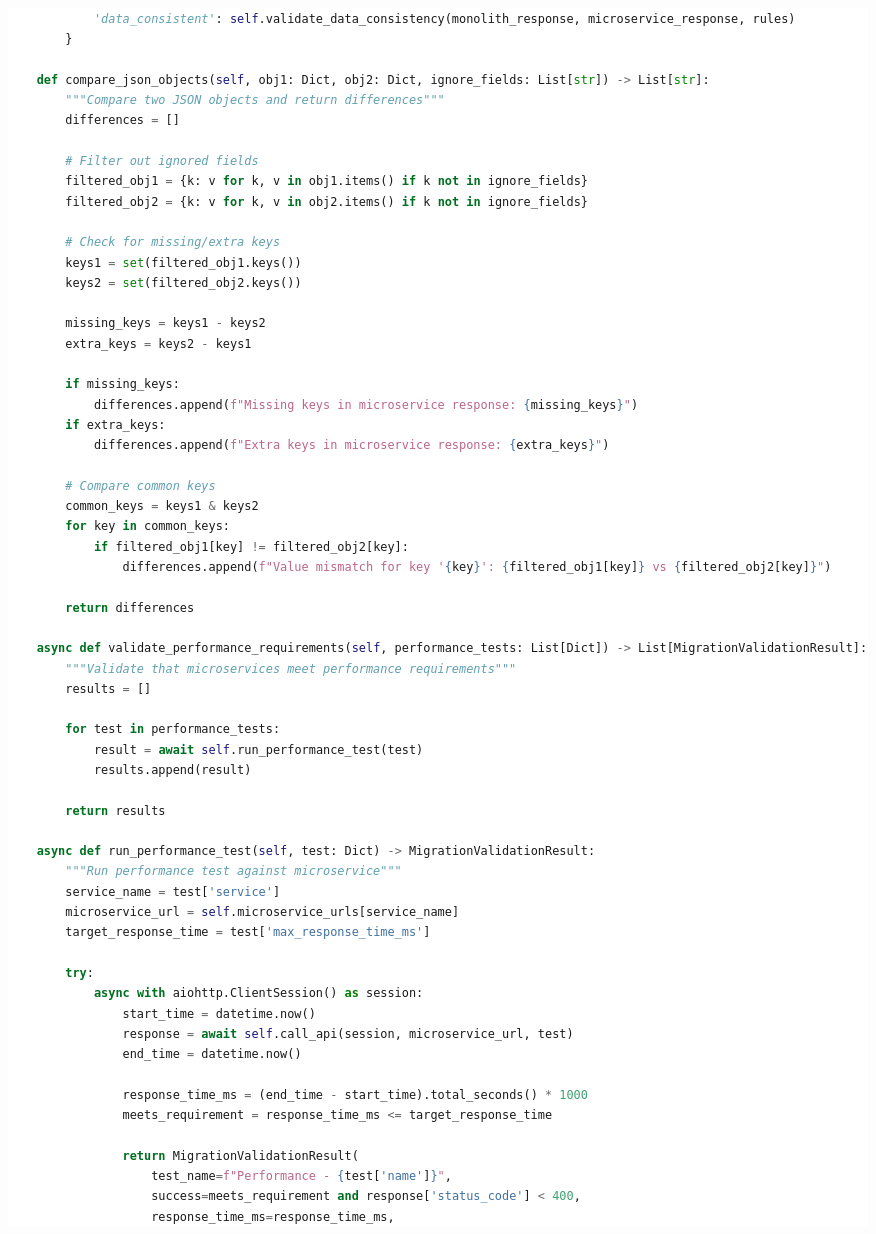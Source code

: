 ```python
            'data_consistent': self.validate_data_consistency(monolith_response, microservice_response, rules)
        }
    
    def compare_json_objects(self, obj1: Dict, obj2: Dict, ignore_fields: List[str]) -> List[str]:
        """Compare two JSON objects and return differences"""
        differences = []
        
        # Filter out ignored fields
        filtered_obj1 = {k: v for k, v in obj1.items() if k not in ignore_fields}
        filtered_obj2 = {k: v for k, v in obj2.items() if k not in ignore_fields}
        
        # Check for missing/extra keys
        keys1 = set(filtered_obj1.keys())
        keys2 = set(filtered_obj2.keys())
        
        missing_keys = keys1 - keys2
        extra_keys = keys2 - keys1
        
        if missing_keys:
            differences.append(f"Missing keys in microservice response: {missing_keys}")
        if extra_keys:
            differences.append(f"Extra keys in microservice response: {extra_keys}")
        
        # Compare common keys
        common_keys = keys1 & keys2
        for key in common_keys:
            if filtered_obj1[key] != filtered_obj2[key]:
                differences.append(f"Value mismatch for key '{key}': {filtered_obj1[key]} vs {filtered_obj2[key]}")
        
        return differences
    
    async def validate_performance_requirements(self, performance_tests: List[Dict]) -> List[MigrationValidationResult]:
        """Validate that microservices meet performance requirements"""
        results = []
        
        for test in performance_tests:
            result = await self.run_performance_test(test)
            results.append(result)
        
        return results
    
    async def run_performance_test(self, test: Dict) -> MigrationValidationResult:
        """Run performance test against microservice"""
        service_name = test['service']
        microservice_url = self.microservice_urls[service_name]
        target_response_time = test['max_response_time_ms']
        
        try:
            async with aiohttp.ClientSession() as session:
                start_time = datetime.now()
                response = await self.call_api(session, microservice_url, test)
                end_time = datetime.now()
                
                response_time_ms = (end_time - start_time).total_seconds() * 1000
                meets_requirement = response_time_ms <= target_response_time
                
                return MigrationValidationResult(
                    test_name=f"Performance - {test['name']}",
                    success=meets_requirement and response['status_code'] < 400,
                    response_time_ms=response_time_ms,
```